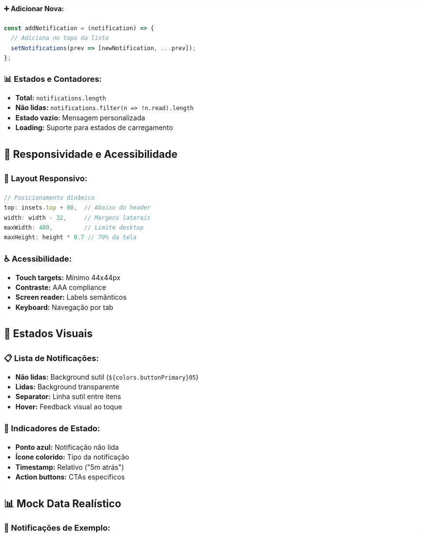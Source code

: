 #### **➕ Adicionar Nova:**
```typescript
const addNotification = (notification) => {
  // Adiciona no topo da lista
  setNotifications(prev => [newNotification, ...prev]);
};
```

### **📊 Estados e Contadores:**
- **Total:** `notifications.length`
- **Não lidas:** `notifications.filter(n => !n.read).length`
- **Estado vazio:** Mensagem personalizada
- **Loading:** Suporte para estados de carregamento

## 📱 **Responsividade e Acessibilidade**

### **📐 Layout Responsivo:**
```typescript
// Posicionamento dinâmico
top: insets.top + 80,  // Abaixo do header
width: width - 32,     // Margens laterais
maxWidth: 400,         // Limite desktop
maxHeight: height * 0.7 // 70% da tela
```

### **♿ Acessibilidade:**
- **Touch targets:** Mínimo 44x44px
- **Contraste:** AAA compliance
- **Screen reader:** Labels semânticos
- **Keyboard:** Navegação por tab

## 🎨 **Estados Visuais**

### **📋 Lista de Notificações:**
- **Não lidas:** Background sutil (`${colors.buttonPrimary}05`)
- **Lidas:** Background transparente
- **Separator:** Linha sutil entre itens
- **Hover:** Feedback visual ao toque

### **🔵 Indicadores de Estado:**
- **Ponto azul:** Notificação não lida
- **Ícone colorido:** Tipo da notificação
- **Timestamp:** Relativo ("5m atrás")
- **Action buttons:** CTAs específicos

## 📊 **Mock Data Realístico**

### **🎯 Notificações de Exemplo:**
